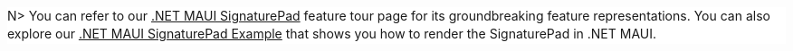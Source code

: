 N> You can refer to our [.NET MAUI SignaturePad](https://www.syncfusion.com/maui-controls/maui-signaturepad) feature tour page for its groundbreaking feature representations. You can also explore our [.NET MAUI SignaturePad Example](https://github.com/syncfusion/maui-demos/tree/master/MAUI/SignaturePad) that shows you how to render the SignaturePad in .NET MAUI.